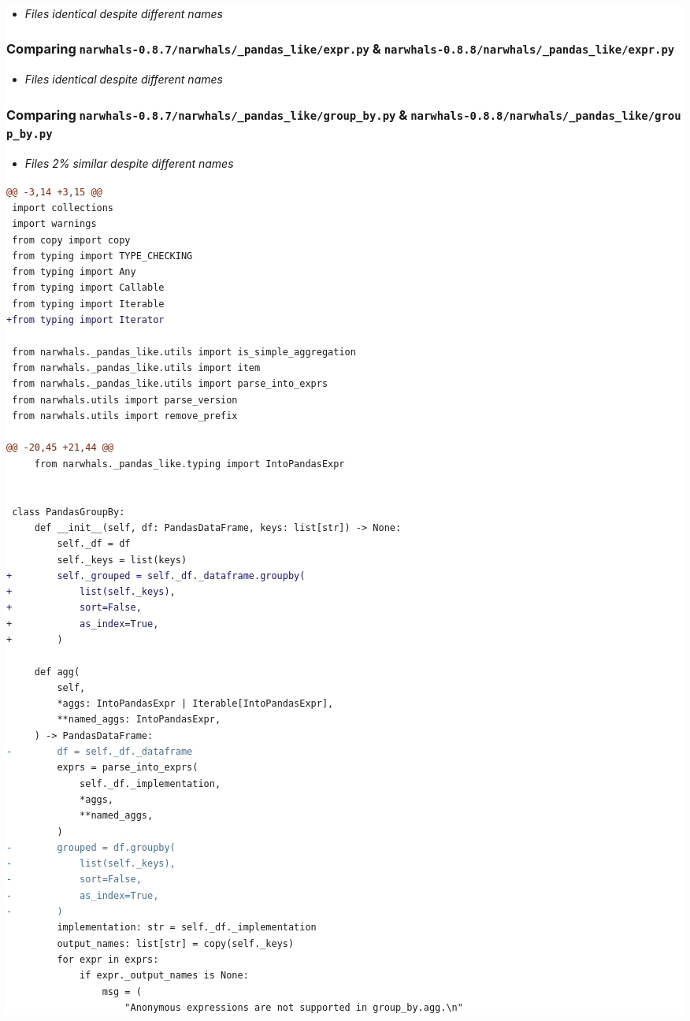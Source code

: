  * *Files identical despite different names*

### Comparing `narwhals-0.8.7/narwhals/_pandas_like/expr.py` & `narwhals-0.8.8/narwhals/_pandas_like/expr.py`

 * *Files identical despite different names*

### Comparing `narwhals-0.8.7/narwhals/_pandas_like/group_by.py` & `narwhals-0.8.8/narwhals/_pandas_like/group_by.py`

 * *Files 2% similar despite different names*

```diff
@@ -3,14 +3,15 @@
 import collections
 import warnings
 from copy import copy
 from typing import TYPE_CHECKING
 from typing import Any
 from typing import Callable
 from typing import Iterable
+from typing import Iterator
 
 from narwhals._pandas_like.utils import is_simple_aggregation
 from narwhals._pandas_like.utils import item
 from narwhals._pandas_like.utils import parse_into_exprs
 from narwhals.utils import parse_version
 from narwhals.utils import remove_prefix
 
@@ -20,45 +21,44 @@
     from narwhals._pandas_like.typing import IntoPandasExpr
 
 
 class PandasGroupBy:
     def __init__(self, df: PandasDataFrame, keys: list[str]) -> None:
         self._df = df
         self._keys = list(keys)
+        self._grouped = self._df._dataframe.groupby(
+            list(self._keys),
+            sort=False,
+            as_index=True,
+        )
 
     def agg(
         self,
         *aggs: IntoPandasExpr | Iterable[IntoPandasExpr],
         **named_aggs: IntoPandasExpr,
     ) -> PandasDataFrame:
-        df = self._df._dataframe
         exprs = parse_into_exprs(
             self._df._implementation,
             *aggs,
             **named_aggs,
         )
-        grouped = df.groupby(
-            list(self._keys),
-            sort=False,
-            as_index=True,
-        )
         implementation: str = self._df._implementation
         output_names: list[str] = copy(self._keys)
         for expr in exprs:
             if expr._output_names is None:
                 msg = (
                     "Anonymous expressions are not supported in group_by.agg.\n"
```